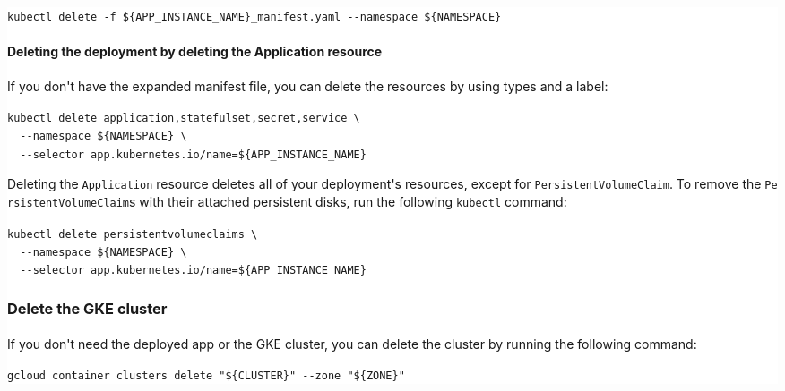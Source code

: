 ```shell
kubectl delete -f ${APP_INSTANCE_NAME}_manifest.yaml --namespace ${NAMESPACE}
```

#### Deleting the deployment by deleting the Application resource

If you don't have the expanded manifest file, you can delete the resources by
using types and a label:

```shell
kubectl delete application,statefulset,secret,service \
  --namespace ${NAMESPACE} \
  --selector app.kubernetes.io/name=${APP_INSTANCE_NAME}
```

Deleting the `Application` resource deletes all of your deployment's resources,
except for `PersistentVolumeClaim`. To remove the `PersistentVolumeClaim`s
with their attached persistent disks, run the following `kubectl` command:

```shell
kubectl delete persistentvolumeclaims \
  --namespace ${NAMESPACE} \
  --selector app.kubernetes.io/name=${APP_INSTANCE_NAME}
```

### Delete the GKE cluster

If you don't need the deployed app or the GKE cluster, you can delete the
cluster by running the following command:

```shell
gcloud container clusters delete "${CLUSTER}" --zone "${ZONE}"
```
